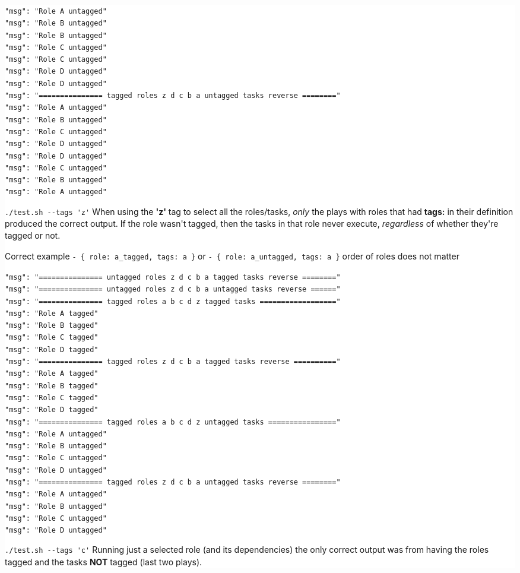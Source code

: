 ```
"msg": "Role A untagged"
"msg": "Role B untagged"
"msg": "Role B untagged"
"msg": "Role C untagged"
"msg": "Role C untagged"
"msg": "Role D untagged"
"msg": "Role D untagged"
"msg": "=============== tagged roles z d c b a untagged tasks reverse ========"
"msg": "Role A untagged"
"msg": "Role B untagged"
"msg": "Role C untagged"
"msg": "Role D untagged"
"msg": "Role D untagged"
"msg": "Role C untagged"
"msg": "Role B untagged"
"msg": "Role A untagged"
```

`./test.sh --tags 'z'`
When using the **'z'** tag to select all the roles/tasks, *only* the plays with roles that had **tags:** in their definition produced the correct output.  If the role wasn't tagged, then the tasks in that role never execute, *regardless* of whether they're tagged or not.

Correct example `- { role: a_tagged, tags: a }` or `- { role: a_untagged, tags: a }` order of roles does not matter
```
"msg": "=============== untagged roles z d c b a tagged tasks reverse ========"
"msg": "=============== untagged roles z d c b a untagged tasks reverse ======"
"msg": "=============== tagged roles a b c d z tagged tasks =================="
"msg": "Role A tagged"
"msg": "Role B tagged"
"msg": "Role C tagged"
"msg": "Role D tagged"
"msg": "=============== tagged roles z d c b a tagged tasks reverse =========="
"msg": "Role A tagged"
"msg": "Role B tagged"
"msg": "Role C tagged"
"msg": "Role D tagged"
"msg": "=============== tagged roles a b c d z untagged tasks ================"
"msg": "Role A untagged"
"msg": "Role B untagged"
"msg": "Role C untagged"
"msg": "Role D untagged"
"msg": "=============== tagged roles z d c b a untagged tasks reverse ========"
"msg": "Role A untagged"
"msg": "Role B untagged"
"msg": "Role C untagged"
"msg": "Role D untagged"
```

`./test.sh --tags 'c'`
Running just a selected role (and its dependencies) the only correct output was from having the roles tagged and the tasks **NOT** tagged (last two plays).
